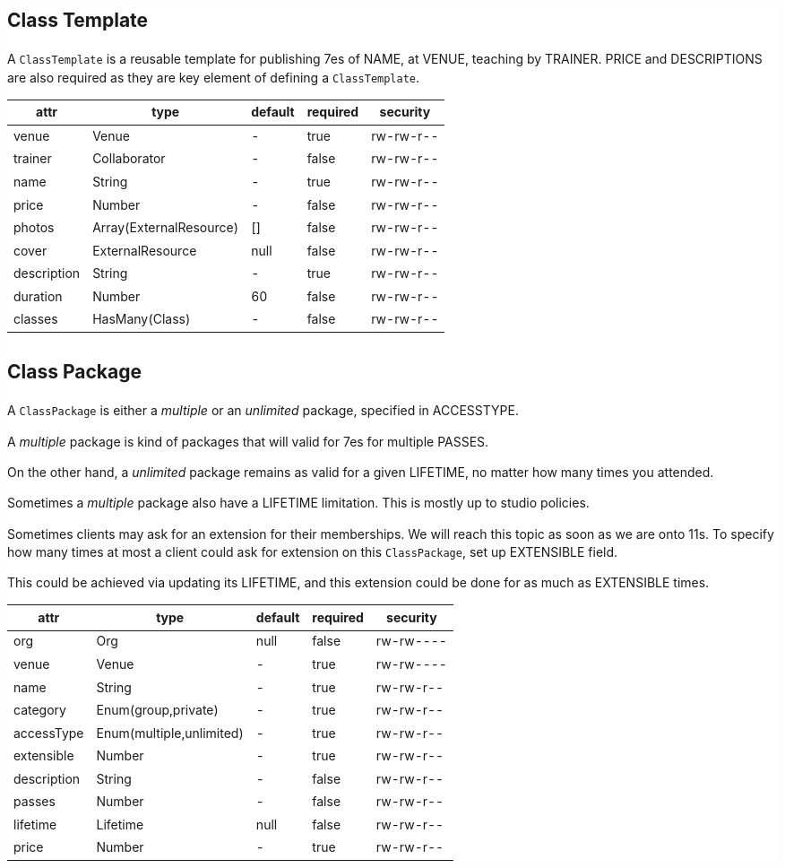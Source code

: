## Class Template<a id="sec-3-5" name="sec-3-5"></a>

A `ClassTemplate` is a reusable template for publishing 7es of
NAME, at VENUE, teaching by TRAINER. PRICE and DESCRIPTIONS are also
required as they are key element of defining a `ClassTemplate`.

| attr        | type                    | default | required | security  |
| ----------- | ----------------------- | ------- | -------- | --------- |
| venue       | Venue                   | -       | true     | rw-rw-r-- |
| trainer     | Collaborator            | -       | false    | rw-rw-r-- |
| name        | String                  | -       | true     | rw-rw-r-- |
| price       | Number                  | -       | false    | rw-rw-r-- |
| photos      | Array(ExternalResource) | []      | false    | rw-rw-r-- |
| cover       | ExternalResource        | null    | false    | rw-rw-r-- |
| description | String                  | -       | true     | rw-rw-r-- |
| duration    | Number                  | 60      | false    | rw-rw-r-- |
| classes     | HasMany(Class)          | -       | false    | rw-rw-r-- |

## Class Package<a id="sec-3-6" name="sec-3-6"></a>

A `ClassPackage` is either a *multiple* or an *unlimited* package,
specified in ACCESSTYPE.

A *multiple* package is kind of packages that will valid for 7es
for multiple PASSES.

On the other hand, a *unlimited* package remains as valid for a given
LIFETIME, no matter how many times you attended.

Sometimes a *multiple* package also have a LIFETIME limitation. This
is mostly up to studio policies.

Sometimes clients may ask for an extension for their memberships. We
will reach this topic as soon as we are onto 11s. To
specify how many times at most a client could ask for extension on
this `ClassPackage`, set up EXTENSIBLE field.

This could be achieved via updating its LIFETIME, and this extension
could be done for as much as EXTENSIBLE times.

| attr        | type                     | default | required | security  |
| ----------- | ------------------------ | ------- | -------- | --------- |
| org         | Org                      | null    | false    | rw-rw---- |
| venue       | Venue                    | -       | true     | rw-rw---- |
| name        | String                   | -       | true     | rw-rw-r-- |
| category    | Enum(group,private)      | -       | true     | rw-rw-r-- |
| accessType  | Enum(multiple,unlimited) | -       | true     | rw-rw-r-- |
| extensible  | Number                   | -       | true     | rw-rw-r-- |
| description | String                   | -       | false    | rw-rw-r-- |
| passes      | Number                   | -       | false    | rw-rw-r-- |
| lifetime    | Lifetime                 | null    | false    | rw-rw-r-- |
| price       | Number                   | -       | true     | rw-rw-r-- |